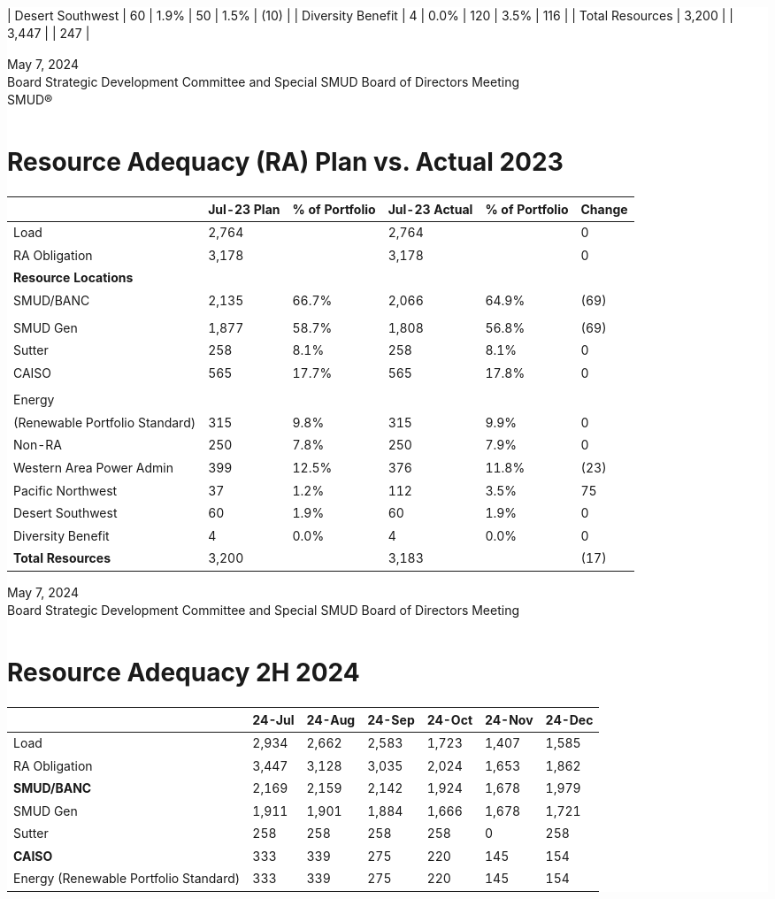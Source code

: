| Desert Southwest    | 60     | 1.9%           | 50     | 1.5%           | (10)              |
| Diversity Benefit    | 4     | 0.0%           | 120    | 3.5%           | 116               |
| Total Resources     | 3,200  |                | 3,447  |                | 247               |

May 7, 2024  
Board Strategic Development Committee and Special SMUD Board of Directors Meeting  
SMUD®

# Resource Adequacy (RA) Plan vs. Actual 2023

|                          | Jul-23 Plan | % of Portfolio | Jul-23 Actual | % of Portfolio | Change |
|--------------------------|-------------|----------------|---------------|----------------|--------|
| Load                     | 2,764       |                | 2,764         |                | 0      |
| RA Obligation            | 3,178       |                | 3,178         |                | 0      |
| **Resource Locations**   |             |                |               |                |        |
| SMUD/BANC                | 2,135       | 66.7%          | 2,066         | 64.9%          | (69)   |
|                          |             |                |               |                |        |
| SMUD Gen                 | 1,877       | 58.7%          | 1,808         | 56.8%          | (69)   |
| Sutter                   | 258         | 8.1%           | 258           | 8.1%           | 0      |
| CAISO                    | 565         | 17.7%          | 565           | 17.8%          | 0      |
|                          |             |                |               |                |        |
| Energy                   |             |                |               |                |        |
| (Renewable Portfolio Standard) | 315   | 9.8%           | 315           | 9.9%           | 0      |
| Non-RA                   | 250         | 7.8%           | 250           | 7.9%           | 0      |
| Western Area Power Admin | 399         | 12.5%          | 376           | 11.8%          | (23)   |
| Pacific Northwest        | 37          | 1.2%           | 112           | 3.5%           | 75     |
| Desert Southwest         | 60          | 1.9%           | 60            | 1.9%           | 0      |
| Diversity Benefit        | 4           | 0.0%           | 4             | 0.0%           | 0      |
| **Total Resources**      | 3,200       |                | 3,183         |                | (17)   |

May 7, 2024  
Board Strategic Development Committee and Special SMUD Board of Directors Meeting

# Resource Adequacy 2H 2024

|                     | 24-Jul | 24-Aug | 24-Sep | 24-Oct | 24-Nov | 24-Dec |
|---------------------|--------|--------|--------|--------|--------|--------|
| Load                | 2,934  | 2,662  | 2,583  | 1,723  | 1,407  | 1,585  |
| RA Obligation       | 3,447  | 3,128  | 3,035  | 2,024  | 1,653  | 1,862  |
| **SMUD/BANC**      | 2,169  | 2,159  | 2,142  | 1,924  | 1,678  | 1,979  |
| SMUD Gen            | 1,911  | 1,901  | 1,884  | 1,666  | 1,678  | 1,721  |
| Sutter              | 258    | 258    | 258    | 258    | 0      | 258    |
| **CAISO**          | 333    | 339    | 275    | 220    | 145    | 154    |
| Energy (Renewable Portfolio Standard) | 333 | 339 | 275 | 220 | 145 | 154 |